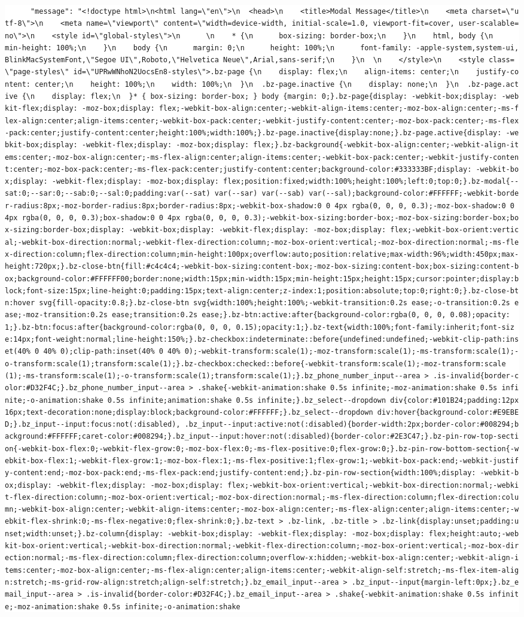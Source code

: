           "message": "<!doctype html>\n<html lang=\"en\">\n  <head>\n    <title>Modal Message</title>\n    <meta charset=\"utf-8\">\n    <meta name=\"viewport\" content=\"width=device-width, initial-scale=1.0, viewport-fit=cover, user-scalable=no\">\n    <style id=\"global-styles\">\n      \n    * {\n      box-sizing: border-box;\n    }\n    html, body {\n      min-height: 100%;\n    }\n    body {\n      margin: 0;\n      height: 100%;\n      font-family: -apple-system,system-ui,BlinkMacSystemFont,\"Segoe UI\",Roboto,\"Helvetica Neue\",Arial,sans-serif;\n    }\n  \n    </style>\n    <style class=\"page-styles\" id=\"UPRwWNhoN2UocsEn8-styles\">.bz-page {\n    display: flex;\n    align-items: center;\n    justify-content: center;\n    height: 100%;\n    width: 100%;\n  }\n  .bz-page.inactive {\n    display: none;\n  }\n  .bz-page.active {\n    display: flex;\n  }* { box-sizing: border-box; } body {margin: 0;}.bz-page{display: -webkit-box;display: -webkit-flex;display: -moz-box;display: flex;-webkit-box-align:center;-webkit-align-items:center;-moz-box-align:center;-ms-flex-align:center;align-items:center;-webkit-box-pack:center;-webkit-justify-content:center;-moz-box-pack:center;-ms-flex-pack:center;justify-content:center;height:100%;width:100%;}.bz-page.inactive{display:none;}.bz-page.active{display: -webkit-box;display: -webkit-flex;display: -moz-box;display: flex;}.bz-background{-webkit-box-align:center;-webkit-align-items:center;-moz-box-align:center;-ms-flex-align:center;align-items:center;-webkit-box-pack:center;-webkit-justify-content:center;-moz-box-pack:center;-ms-flex-pack:center;justify-content:center;background-color:#333333BF;display: -webkit-box;display: -webkit-flex;display: -moz-box;display: flex;position:fixed;width:100%;height:100%;left:0;top:0;}.bz-modal{--sat:0;--sar:0;--sab:0;--sal:0;padding:var(--sat) var(--sar) var(--sab) var(--sal);background-color:#FFFFFF;-webkit-border-radius:8px;-moz-border-radius:8px;border-radius:8px;-webkit-box-shadow:0 0 4px rgba(0, 0, 0, 0.3);-moz-box-shadow:0 0 4px rgba(0, 0, 0, 0.3);box-shadow:0 0 4px rgba(0, 0, 0, 0.3);-webkit-box-sizing:border-box;-moz-box-sizing:border-box;box-sizing:border-box;display: -webkit-box;display: -webkit-flex;display: -moz-box;display: flex;-webkit-box-orient:vertical;-webkit-box-direction:normal;-webkit-flex-direction:column;-moz-box-orient:vertical;-moz-box-direction:normal;-ms-flex-direction:column;flex-direction:column;min-height:100px;overflow:auto;position:relative;max-width:96%;width:450px;max-height:720px;}.bz-close-btn{fill:#c4c4c4;-webkit-box-sizing:content-box;-moz-box-sizing:content-box;box-sizing:content-box;background-color:#FFFFFF00;border:none;width:15px;min-width:15px;min-height:15px;height:15px;cursor:pointer;display:block;font-size:15px;line-height:0;padding:15px;text-align:center;z-index:1;position:absolute;top:0;right:0;}.bz-close-btn:hover svg{fill-opacity:0.8;}.bz-close-btn svg{width:100%;height:100%;-webkit-transition:0.2s ease;-o-transition:0.2s ease;-moz-transition:0.2s ease;transition:0.2s ease;}.bz-btn:active:after{background-color:rgba(0, 0, 0, 0.08);opacity:1;}.bz-btn:focus:after{background-color:rgba(0, 0, 0, 0.15);opacity:1;}.bz-text{width:100%;font-family:inherit;font-size:14px;font-weight:normal;line-height:150%;}.bz-checkbox:indeterminate::before{undefined:undefined;-webkit-clip-path:inset(40% 0 40% 0);clip-path:inset(40% 0 40% 0);-webkit-transform:scale(1);-moz-transform:scale(1);-ms-transform:scale(1);-o-transform:scale(1);transform:scale(1);}.bz-checkbox:checked::before{-webkit-transform:scale(1);-moz-transform:scale(1);-ms-transform:scale(1);-o-transform:scale(1);transform:scale(1);}.bz_phone_number_input--area > .is-invalid{border-color:#D32F4C;}.bz_phone_number_input--area > .shake{-webkit-animation:shake 0.5s infinite;-moz-animation:shake 0.5s infinite;-o-animation:shake 0.5s infinite;animation:shake 0.5s infinite;}.bz_select--dropdown div{color:#101B24;padding:12px 16px;text-decoration:none;display:block;background-color:#FFFFFF;}.bz_select--dropdown div:hover{background-color:#E9EBED;}.bz_input--input:focus:not(:disabled), .bz_input--input:active:not(:disabled){border-width:2px;border-color:#008294;background:#FFFFFF;caret-color:#008294;}.bz_input--input:hover:not(:disabled){border-color:#2E3C47;}.bz-pin-row-top-section{-webkit-box-flex:0;-webkit-flex-grow:0;-moz-box-flex:0;-ms-flex-positive:0;flex-grow:0;}.bz-pin-row-bottom-section{-webkit-box-flex:1;-webkit-flex-grow:1;-moz-box-flex:1;-ms-flex-positive:1;flex-grow:1;-webkit-box-pack:end;-webkit-justify-content:end;-moz-box-pack:end;-ms-flex-pack:end;justify-content:end;}.bz-pin-row-section{width:100%;display: -webkit-box;display: -webkit-flex;display: -moz-box;display: flex;-webkit-box-orient:vertical;-webkit-box-direction:normal;-webkit-flex-direction:column;-moz-box-orient:vertical;-moz-box-direction:normal;-ms-flex-direction:column;flex-direction:column;-webkit-box-align:center;-webkit-align-items:center;-moz-box-align:center;-ms-flex-align:center;align-items:center;-webkit-flex-shrink:0;-ms-flex-negative:0;flex-shrink:0;}.bz-text > .bz-link, .bz-title > .bz-link{display:unset;padding:unset;width:unset;}.bz-column{display: -webkit-box;display: -webkit-flex;display: -moz-box;display: flex;height:auto;-webkit-box-orient:vertical;-webkit-box-direction:normal;-webkit-flex-direction:column;-moz-box-orient:vertical;-moz-box-direction:normal;-ms-flex-direction:column;flex-direction:column;overflow-x:hidden;-webkit-box-align:center;-webkit-align-items:center;-moz-box-align:center;-ms-flex-align:center;align-items:center;-webkit-align-self:stretch;-ms-flex-item-align:stretch;-ms-grid-row-align:stretch;align-self:stretch;}.bz_email_input--area > .bz_input--input{margin-left:0px;}.bz_email_input--area > .is-invalid{border-color:#D32F4C;}.bz_email_input--area > .shake{-webkit-animation:shake 0.5s infinite;-moz-animation:shake 0.5s infinite;-o-animation:shake